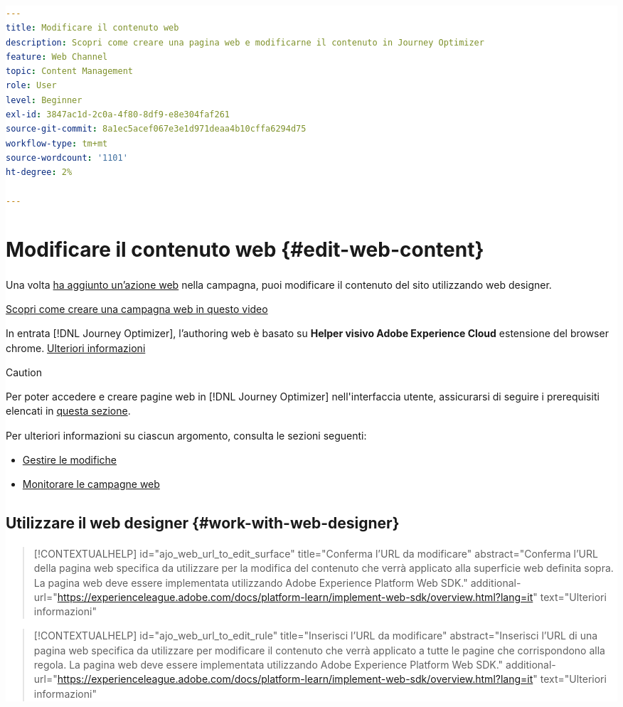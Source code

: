 ```yaml
---
title: Modificare il contenuto web
description: Scopri come creare una pagina web e modificarne il contenuto in Journey Optimizer
feature: Web Channel
topic: Content Management
role: User
level: Beginner
exl-id: 3847ac1d-2c0a-4f80-8df9-e8e304faf261
source-git-commit: 8a1ec5acef067e3e1d971deaa4b10cffa6294d75
workflow-type: tm+mt
source-wordcount: '1101'
ht-degree: 2%

---
```


# Modificare il contenuto web {#edit-web-content}

Una volta [ha aggiunto un’azione web](create-web.md#create-web-campaign) nella campagna, puoi modificare il contenuto del sito utilizzando web designer.

[Scopri come creare una campagna web in questo video](#video)

In entrata [!DNL Journey Optimizer], l’authoring web è basato su **Helper visivo Adobe Experience Cloud** estensione del browser chrome. [Ulteriori informazioni](web-prerequisites.md#visual-authoring-prerequisites)

>[!CAUTION]
>
>Per poter accedere e creare pagine web in [!DNL Journey Optimizer] nell&#39;interfaccia utente, assicurarsi di seguire i prerequisiti elencati in [questa sezione](web-prerequisites.md).

Per ulteriori informazioni su ciascun argomento, consulta le sezioni seguenti:

* [Gestire le modifiche](manage-web-modifications.md)

* [Monitorare le campagne web](monitor-web-campaigns.md)

## Utilizzare il web designer {#work-with-web-designer}

>[!CONTEXTUALHELP]
>id="ajo_web_url_to_edit_surface"
>title="Conferma l’URL da modificare"
>abstract="Conferma l’URL della pagina web specifica da utilizzare per la modifica del contenuto che verrà applicato alla superficie web definita sopra. La pagina web deve essere implementata utilizzando Adobe Experience Platform Web SDK."
>additional-url="https://experienceleague.adobe.com/docs/platform-learn/implement-web-sdk/overview.html?lang=it" text="Ulteriori informazioni"

>[!CONTEXTUALHELP]
>id="ajo_web_url_to_edit_rule"
>title="Inserisci l’URL da modificare"
>abstract="Inserisci l’URL di una pagina web specifica da utilizzare per modificare il contenuto che verrà applicato a tutte le pagine che corrispondono alla regola. La pagina web deve essere implementata utilizzando Adobe Experience Platform Web SDK."
>additional-url="https://experienceleague.adobe.com/docs/platform-learn/implement-web-sdk/overview.html?lang=it" text="Ulteriori informazioni"
